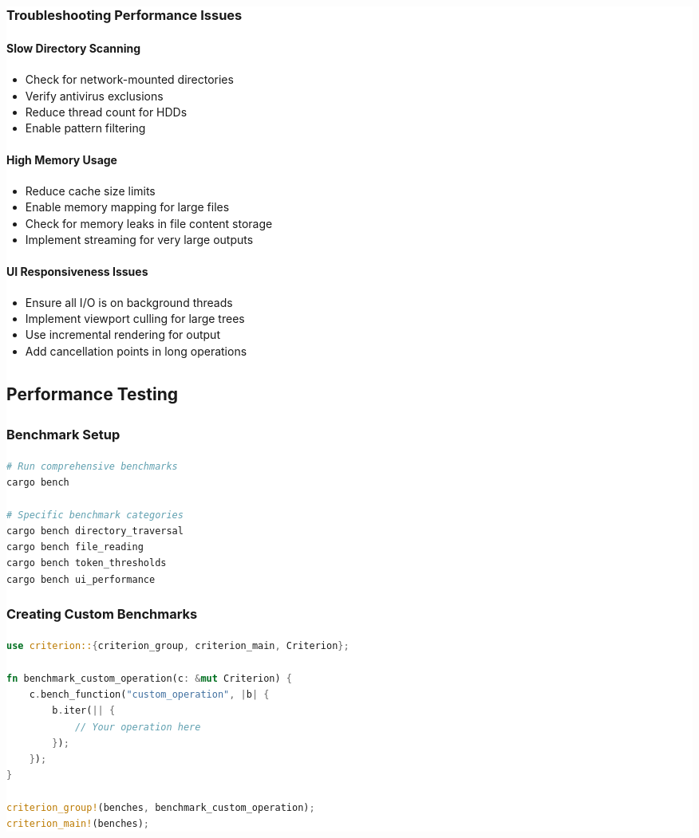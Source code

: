 ### Troubleshooting Performance Issues

#### Slow Directory Scanning
- Check for network-mounted directories
- Verify antivirus exclusions
- Reduce thread count for HDDs
- Enable pattern filtering

#### High Memory Usage
- Reduce cache size limits
- Enable memory mapping for large files
- Check for memory leaks in file content storage
- Implement streaming for very large outputs

#### UI Responsiveness Issues
- Ensure all I/O is on background threads
- Implement viewport culling for large trees
- Use incremental rendering for output
- Add cancellation points in long operations

## Performance Testing

### Benchmark Setup

```bash
# Run comprehensive benchmarks
cargo bench

# Specific benchmark categories
cargo bench directory_traversal
cargo bench file_reading
cargo bench token_thresholds
cargo bench ui_performance
```

### Creating Custom Benchmarks

```rust
use criterion::{criterion_group, criterion_main, Criterion};

fn benchmark_custom_operation(c: &mut Criterion) {
    c.bench_function("custom_operation", |b| {
        b.iter(|| {
            // Your operation here
        });
    });
}

criterion_group!(benches, benchmark_custom_operation);
criterion_main!(benches);
```
